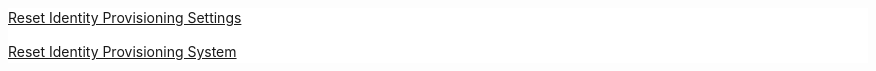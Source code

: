 [Reset Identity Provisioning Settings](reset-identity-provisioning-settings-8c7ba9a.md "Resetting your provisioning settings will delete all provisioning systems configured for your tenant, along with the related job execution logs.")

[Reset Identity Provisioning System](reset-identity-provisioning-system-0bc1e53.md "Resetting an Identity Provisioning system (source or target) deletes all Identity Provisioning operational data.")

